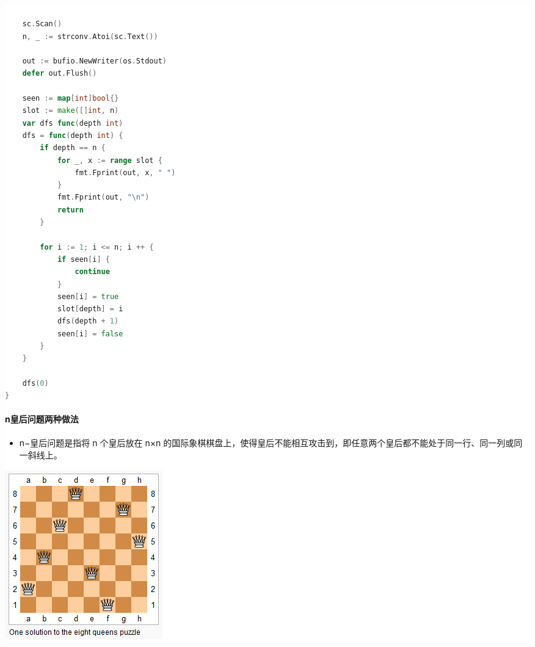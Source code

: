 ```go
    
    sc.Scan()
    n, _ := strconv.Atoi(sc.Text())
    
    out := bufio.NewWriter(os.Stdout)
    defer out.Flush()
    
    seen := map[int]bool{}
    slot := make([]int, n)
    var dfs func(depth int)
    dfs = func(depth int) {
        if depth == n {
            for _, x := range slot {
                fmt.Fprint(out, x, " ")
            }
            fmt.Fprint(out, "\n")
            return
        }
        
        for i := 1; i <= n; i ++ {
            if seen[i] {
                continue
            }
            seen[i] = true
            slot[depth] = i
            dfs(depth + 1)
            seen[i] = false
        }
    }
    
    dfs(0)
}
```

#### n皇后问题两种做法
- n−皇后问题是指将 n 个皇后放在 n×n 的国际象棋棋盘上，使得皇后不能相互攻击到，即任意两个皇后都不能处于同一行、同一列或同一斜线上。

![](./images/20210521dfsNqueen.png)
